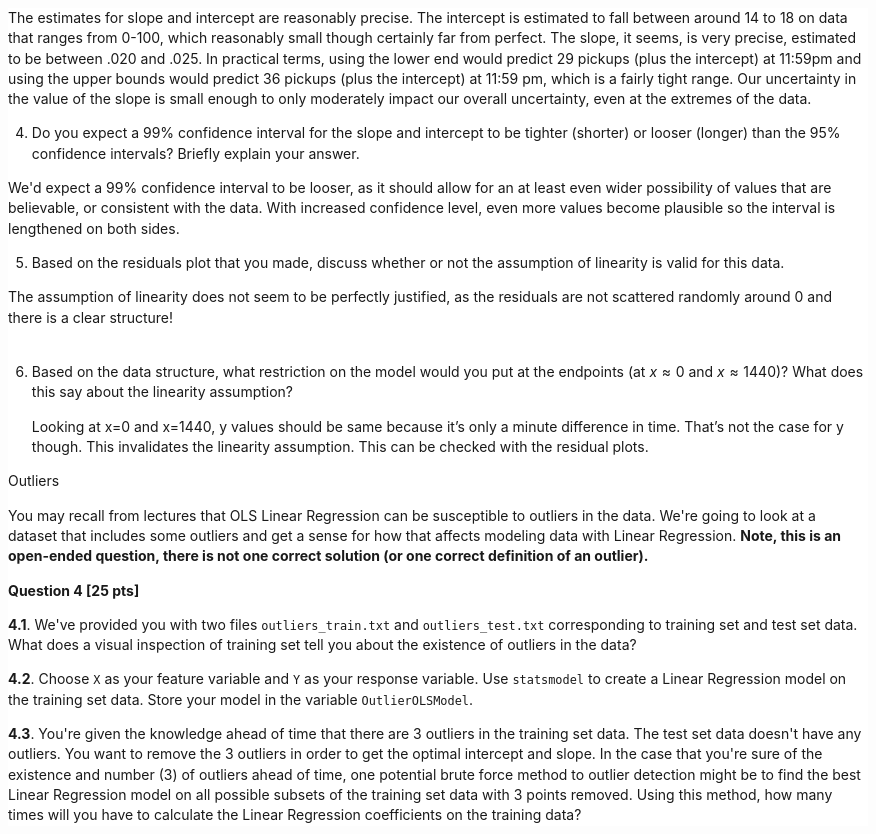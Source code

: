   The estimates for slope and intercept are reasonably precise. The intercept is estimated to fall between around 14 to 18 on data that ranges from 0-100, which reasonably small though certainly far from perfect. The slope, it seems, is very precise, estimated to be between .020 and .025. In practical terms, using the lower end would predict 29 pickups (plus the intercept) at 11:59pm and using the upper bounds would predict 36 pickups (plus the intercept) at 11:59 pm, which is a fairly tight range. Our uncertainty in the value of the slope is small enough to only moderately impact our overall uncertainty, even at the extremes of the data.
  
  
4. Do you expect a $99\%$ confidence interval for the slope and intercept to be tighter (shorter) or looser (longer) than the $95\%$ confidence intervals? Briefly explain your answer.
  
  We'd expect a 99% confidence interval to be looser, as it should allow for an at least even wider possibility of values that are believable, or consistent with the data. With increased confidence level, even more values become plausible so the interval is lengthened on both sides. <br>
  
  
5. Based on the residuals plot that you made, discuss whether or not the assumption of linearity is valid for this data.
  
  The assumption of linearity does not seem to be perfectly justified, as the residuals are not scattered randomly around 0 and there is a clear structure! <br>
<br>


6. Based on the data structure, what restriction on the model would you put at the endpoints (at $x\approx0$ and $x\approx1440$)?   What does this say about the linearity assumption?

    Looking at x=0 and x=1440, y values should be same because it’s only a  minute difference in time. That’s not the case for y though. This invalidates the linearity assumption. This can be checked with the residual plots.

  

<div class="theme"> Outliers </div>

You may recall from lectures that OLS Linear Regression can be susceptible to outliers in the data.  We're going to look at a dataset that includes some outliers and get a sense for how that affects modeling data with Linear Regression.  **Note, this is an open-ended question, there is not one correct solution (or one correct definition of an outlier).**


<div class="exercise"><b> Question 4 [25 pts] </b></div>




**4.1**. We've provided you with two files `outliers_train.txt` and `outliers_test.txt` corresponding to training set and test set data.  What does a visual inspection of training set tell you about the existence of outliers in the data?

**4.2**. Choose `X` as your feature variable and `Y` as your response variable.  Use `statsmodel` to create a Linear Regression model on the training set data.  Store your model in the variable `OutlierOLSModel`.

**4.3**. You're given the knowledge ahead of time that there are 3 outliers in the training set data.  The test set data doesn't have any outliers.  You want to remove the 3 outliers in order to get the optimal intercept and slope.  In the case that you're sure of the existence and number (3) of outliers ahead of time, one potential brute force method to outlier detection might be to find the best Linear Regression model on all possible subsets of the training set data with 3 points removed.  Using this method, how many times will you have to calculate the Linear Regression coefficients on the training data?
